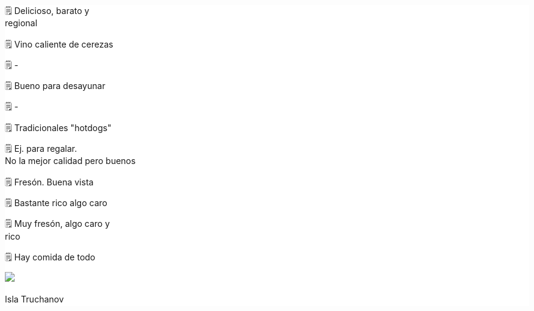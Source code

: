 🗒 Delicioso, barato y  
regional

🗒 Vino caliente de cerezas

🗒 -

🗒 Bueno para desayunar

🗒 -

🗒 Tradicionales "hotdogs"

🗒 Ej. para regalar.  
No la mejor calidad pero buenos

🗒 Fresón. Buena vista

🗒 Bastante rico algo caro

🗒 Muy fresón, algo caro y  
rico

🗒 Hay comida de todo

![](/lavacacion/images/IMG_5518.JPG)

Isla Truchanov